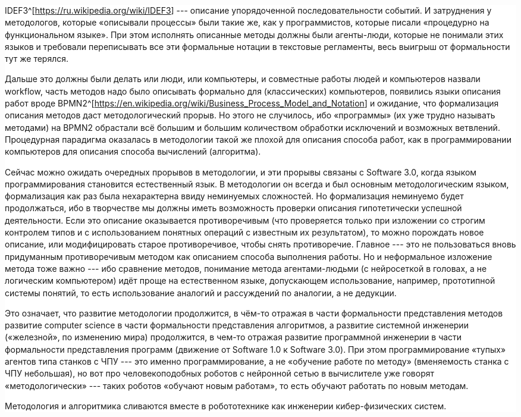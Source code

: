 IDEF3^[<https://ru.wikipedia.org/wiki/IDEF3>] ---
описание упорядоченной последовательности событий. И затруднения у
методологов, которые «описывали процессы» были такие же, как у
программистов, которые писали «процедурно на функциональном языке». При
этом исполнять описанные методы должны были агенты-люди, которые не
понимали этих языков и требовали переписывать все эти формальные нотации
в текстовые регламенты, весь выигрыш от формальности тут же терялся.

Дальше это должны были делать или люди, или компьютеры, и совместные
работы людей и компьютеров назвали workflow, часть методов надо было
описывать формально для (классических) компьютеров, появились языки
описания работ вроде
BPMN2^[<https://en.wikipedia.org/wiki/Business_Process_Model_and_Notation>]
и ожидание, что формализация описания методов даст методологический
прорыв. Но этого не случилось, ибо «программы» (их уже трудно называть
методами) на BPMN2 обрастали всё большим и большим количеством обработки
исключений и возможных ветвлений. Процедурная парадигма оказалась в
методологии такой же плохой для описания способа работ, как в
программировании компьютеров для описания способа вычислений
(алгоритма).

Сейчас можно ожидать очередных прорывов в методологии, и эти прорывы
связаны с Software 3.0, когда языком программирования становится
естественный язык. В методологии он всегда и был основным
методологическим языком, формализация как раз была нехарактерна ввиду
неминуемых сложностей. Но формализация неминуемо будет продолжаться, ибо
в творчестве мы должны иметь возможность проверки описания гипотетически
успешной деятельности. Если это описание оказывается противоречивым (что
проверяется только при изложении со строгим контролем типов и с
использованием понятных операций с известным их результатом), то можно
порождать новое описание, или модифицировать старое противоречивое,
чтобы снять противоречие. Главное --- это не пользоваться вновь
придуманным противоречивым методом как описанием способа выполнения
работы. Но и неформальное изложение метода тоже важно --- ибо сравнение
методов, понимание метода агентами-людьми (с нейросеткой в головах, а не
логическим компьютером) идёт проще на естественном языке, допускающем
использование, например, прототипной системы понятий, то есть
использование аналогий и рассуждений по аналогии, а не дедукции.

Это означает, что развитие методологии продолжится, в чём-то отражая в
части формальности представления методов развитие computer science в
части формальности представления алгоритмов, а развитие системной
инженерии («железной», по изменению мира) продолжится, в чем-то отражая
развитие программной инженерии в части формальности представления
программ (движение от Software 1.0 к Software 3.0). При этом
программирование «тупых» агентов типа станков с ЧПУ --- это именно
программирование, а не «обучение работе по методу» (вменяемость станка с
ЧПУ небольшая), но вот про человекоподобных роботов с нейронной сетью в
вычислителе уже говорят «методологически» --- таких роботов «обучают
новым работам», то есть обучают работать по новым методам.

Методология и алгоритмика сливаются вместе в робототехнике как инженерии
кибер-физических систем.
